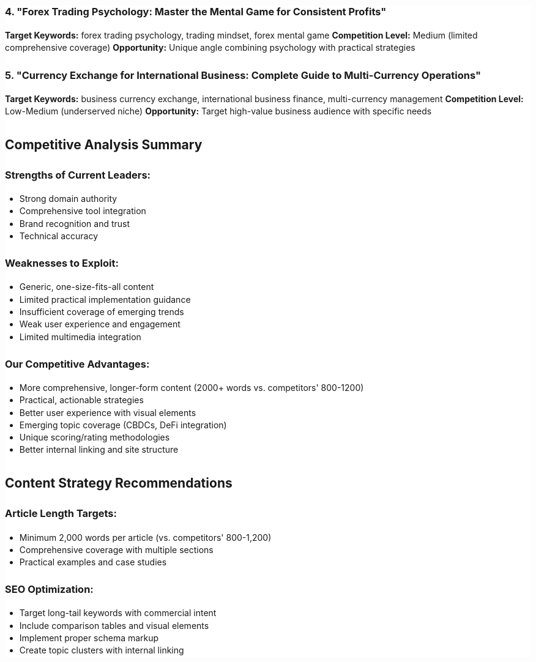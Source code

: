 ### 4. "Forex Trading Psychology: Master the Mental Game for Consistent Profits"
**Target Keywords:** forex trading psychology, trading mindset, forex mental game
**Competition Level:** Medium (limited comprehensive coverage)
**Opportunity:** Unique angle combining psychology with practical strategies

### 5. "Currency Exchange for International Business: Complete Guide to Multi-Currency Operations"
**Target Keywords:** business currency exchange, international business finance, multi-currency management
**Competition Level:** Low-Medium (underserved niche)
**Opportunity:** Target high-value business audience with specific needs

## Competitive Analysis Summary

### Strengths of Current Leaders:
- Strong domain authority
- Comprehensive tool integration
- Brand recognition and trust
- Technical accuracy

### Weaknesses to Exploit:
- Generic, one-size-fits-all content
- Limited practical implementation guidance
- Insufficient coverage of emerging trends
- Weak user experience and engagement
- Limited multimedia integration

### Our Competitive Advantages:
- More comprehensive, longer-form content (2000+ words vs. competitors' 800-1200)
- Practical, actionable strategies
- Better user experience with visual elements
- Emerging topic coverage (CBDCs, DeFi integration)
- Unique scoring/rating methodologies
- Better internal linking and site structure

## Content Strategy Recommendations

### Article Length Targets:
- Minimum 2,000 words per article (vs. competitors' 800-1,200)
- Comprehensive coverage with multiple sections
- Practical examples and case studies

### SEO Optimization:
- Target long-tail keywords with commercial intent
- Include comparison tables and visual elements
- Implement proper schema markup
- Create topic clusters with internal linking

